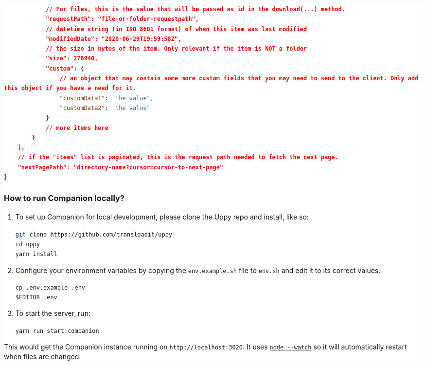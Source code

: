 ```json
			// For files, this is the value that will be passed as id in the download(...) method.
			"requestPath": "file-or-folder-requestpath",
			// datetime string (in ISO 8601 format) of when this item was last modified
			"modifiedDate": "2020-06-29T19:59:58Z",
			// the size in bytes of the item. Only relevant if the item is NOT a folder
			"size": 278940,
			"custom": {
				// an object that may contain some more custom fields that you may need to send to the client. Only add this object if you have a need for it.
				"customData1": "the value",
				"customData2": "the value"
			}
			// more items here
		}
	],
	// if the "items" list is paginated, this is the request path needed to fetch the next page.
	"nextPagePath": "directory-name?cursor=cursor-to-next-page"
}
```

### How to run Companion locally?

1. To set up Companion for local development, please clone the Uppy repo and
   install, like so:

   ```bash
   git clone https://github.com/transloadit/uppy
   cd uppy
   yarn install
   ```

2. Configure your environment variables by copying the `env.example.sh` file to
   `env.sh` and edit it to its correct values.

   ```bash
   cp .env.example .env
   $EDITOR .env
   ```

3. To start the server, run:

   ```bash
   yarn run start:companion
   ```

This would get the Companion instance running on `http://localhost:3020`. It
uses [`node --watch`](https://nodejs.org/api/cli.html#--watch) so it will
automatically restart when files are changed.

[box]: /docs/box
[dropbox]: /docs/dropbox
[facebook]: /docs/facebook
[googledrive]: /docs/google-drive
[googlephotos]: /docs/google-photos
[instagram]: /docs/instagram
[onedrive]: /docs/onedrive
[unsplash]: /docs/unsplash
[url]: /docs/url
[zoom]: /docs/zoom
[transloadit]: https://transloadit.com
[template-credentials]:
	https://transloadit.com/docs/#how-to-create-template-credentials
